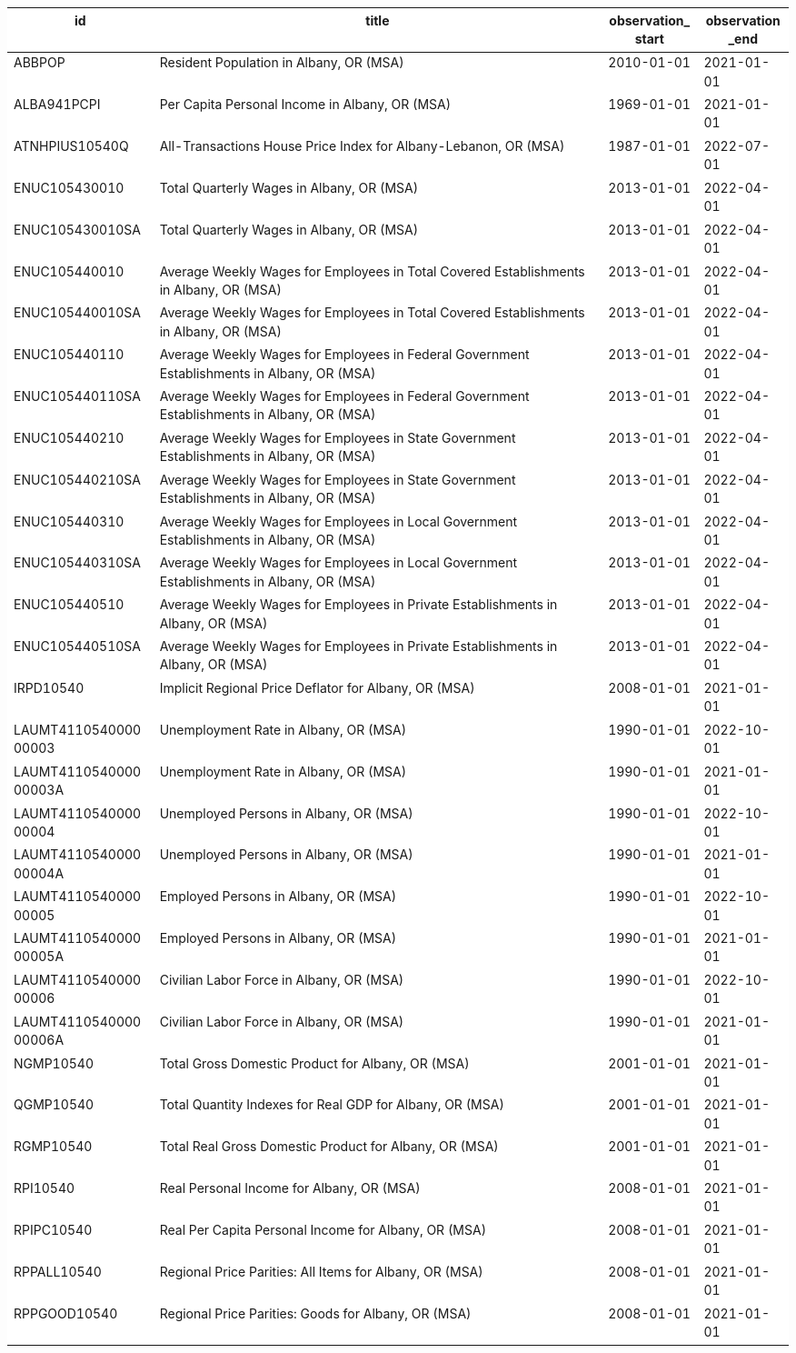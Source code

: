 | id                     | title                                                                                                       | observation_start   | observation_end   |
|------------------------|-------------------------------------------------------------------------------------------------------------|---------------------|-------------------|
| ABBPOP                 | Resident Population in Albany, OR (MSA)                                                                     | 2010-01-01          | 2021-01-01        |
| ALBA941PCPI            | Per Capita Personal Income in Albany, OR (MSA)                                                              | 1969-01-01          | 2021-01-01        |
| ATNHPIUS10540Q         | All-Transactions House Price Index for Albany-Lebanon, OR (MSA)                                             | 1987-01-01          | 2022-07-01        |
| ENUC105430010          | Total Quarterly Wages in Albany, OR (MSA)                                                                   | 2013-01-01          | 2022-04-01        |
| ENUC105430010SA        | Total Quarterly Wages in Albany, OR (MSA)                                                                   | 2013-01-01          | 2022-04-01        |
| ENUC105440010          | Average Weekly Wages for Employees in Total Covered Establishments in Albany, OR (MSA)                      | 2013-01-01          | 2022-04-01        |
| ENUC105440010SA        | Average Weekly Wages for Employees in Total Covered Establishments in Albany, OR (MSA)                      | 2013-01-01          | 2022-04-01        |
| ENUC105440110          | Average Weekly Wages for Employees in Federal Government Establishments in Albany, OR (MSA)                 | 2013-01-01          | 2022-04-01        |
| ENUC105440110SA        | Average Weekly Wages for Employees in Federal Government Establishments in Albany, OR (MSA)                 | 2013-01-01          | 2022-04-01        |
| ENUC105440210          | Average Weekly Wages for Employees in State Government Establishments in Albany, OR (MSA)                   | 2013-01-01          | 2022-04-01        |
| ENUC105440210SA        | Average Weekly Wages for Employees in State Government Establishments in Albany, OR (MSA)                   | 2013-01-01          | 2022-04-01        |
| ENUC105440310          | Average Weekly Wages for Employees in Local Government Establishments in Albany, OR (MSA)                   | 2013-01-01          | 2022-04-01        |
| ENUC105440310SA        | Average Weekly Wages for Employees in Local Government Establishments in Albany, OR (MSA)                   | 2013-01-01          | 2022-04-01        |
| ENUC105440510          | Average Weekly Wages for Employees in Private Establishments in Albany, OR (MSA)                            | 2013-01-01          | 2022-04-01        |
| ENUC105440510SA        | Average Weekly Wages for Employees in Private Establishments in Albany, OR (MSA)                            | 2013-01-01          | 2022-04-01        |
| IRPD10540              | Implicit Regional Price Deflator for Albany, OR (MSA)                                                       | 2008-01-01          | 2021-01-01        |
| LAUMT411054000000003   | Unemployment Rate in Albany, OR (MSA)                                                                       | 1990-01-01          | 2022-10-01        |
| LAUMT411054000000003A  | Unemployment Rate in Albany, OR (MSA)                                                                       | 1990-01-01          | 2021-01-01        |
| LAUMT411054000000004   | Unemployed Persons in Albany, OR (MSA)                                                                      | 1990-01-01          | 2022-10-01        |
| LAUMT411054000000004A  | Unemployed Persons in Albany, OR (MSA)                                                                      | 1990-01-01          | 2021-01-01        |
| LAUMT411054000000005   | Employed Persons in Albany, OR (MSA)                                                                        | 1990-01-01          | 2022-10-01        |
| LAUMT411054000000005A  | Employed Persons in Albany, OR (MSA)                                                                        | 1990-01-01          | 2021-01-01        |
| LAUMT411054000000006   | Civilian Labor Force in Albany, OR (MSA)                                                                    | 1990-01-01          | 2022-10-01        |
| LAUMT411054000000006A  | Civilian Labor Force in Albany, OR (MSA)                                                                    | 1990-01-01          | 2021-01-01        |
| NGMP10540              | Total Gross Domestic Product for Albany, OR (MSA)                                                           | 2001-01-01          | 2021-01-01        |
| QGMP10540              | Total Quantity Indexes for Real GDP for Albany, OR (MSA)                                                    | 2001-01-01          | 2021-01-01        |
| RGMP10540              | Total Real Gross Domestic Product for Albany, OR (MSA)                                                      | 2001-01-01          | 2021-01-01        |
| RPI10540               | Real Personal Income for Albany, OR (MSA)                                                                   | 2008-01-01          | 2021-01-01        |
| RPIPC10540             | Real Per Capita Personal Income for Albany, OR (MSA)                                                        | 2008-01-01          | 2021-01-01        |
| RPPALL10540            | Regional Price Parities: All Items for Albany, OR (MSA)                                                     | 2008-01-01          | 2021-01-01        |
| RPPGOOD10540           | Regional Price Parities: Goods for Albany, OR (MSA)                                                         | 2008-01-01          | 2021-01-01        |
